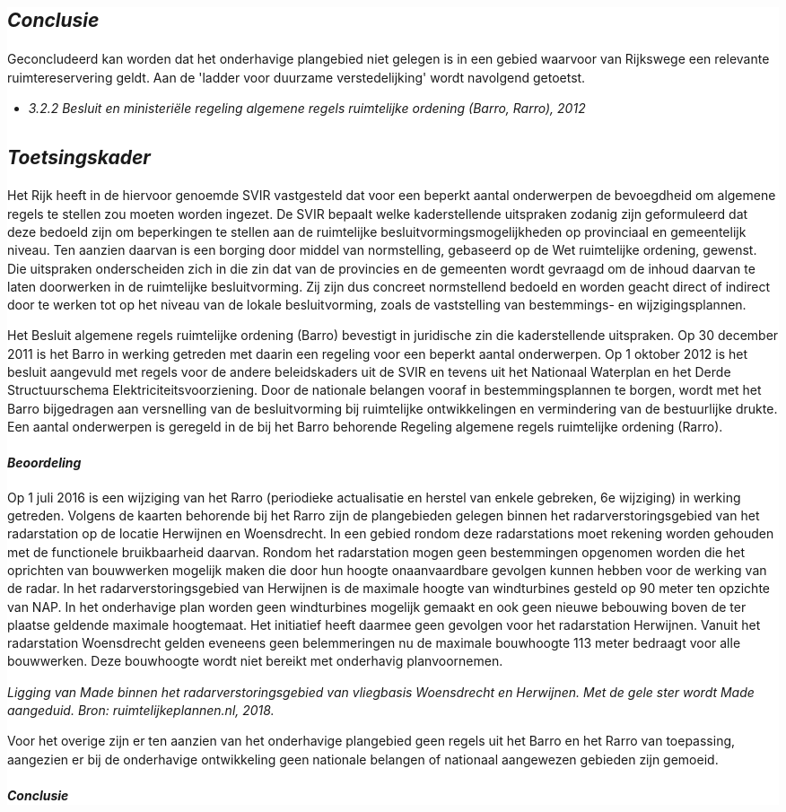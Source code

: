 ## *Conclusie*

Geconcludeerd kan worden dat het onderhavige plangebied niet gelegen is in een gebied waarvoor van Rijkswege een relevante ruimtereservering geldt. Aan de 'ladder voor duurzame verstedelijking' wordt navolgend getoetst.

- *3.2.2 Besluit en ministeriële regeling algemene regels ruimtelijke ordening (Barro, Rarro), 2012*
## *Toetsingskader*

Het Rijk heeft in de hiervoor genoemde SVIR vastgesteld dat voor een beperkt aantal onderwerpen de bevoegdheid om algemene regels te stellen zou moeten worden ingezet. De SVIR bepaalt welke kaderstellende uitspraken zodanig zijn geformuleerd dat deze bedoeld zijn om beperkingen te stellen aan de ruimtelijke besluitvormingsmogelijkheden op provinciaal en gemeentelijk niveau. Ten aanzien daarvan is een borging door middel van normstelling, gebaseerd op de Wet ruimtelijke ordening, gewenst. Die uitspraken onderscheiden zich in die zin dat van de provincies en de gemeenten wordt gevraagd om de inhoud daarvan te laten doorwerken in de ruimtelijke besluitvorming. Zij zijn dus concreet normstellend bedoeld en worden geacht direct of indirect door te werken tot op het niveau van de lokale besluitvorming, zoals de vaststelling van bestemmings- en wijzigingsplannen.

Het Besluit algemene regels ruimtelijke ordening (Barro) bevestigt in juridische zin die kaderstellende uitspraken. Op 30 december 2011 is het Barro in werking getreden met daarin een regeling voor een beperkt aantal onderwerpen. Op 1 oktober 2012 is het besluit aangevuld met regels voor de andere beleidskaders uit de SVIR en tevens uit het Nationaal Waterplan en het Derde Structuurschema Elektriciteitsvoorziening. Door de nationale belangen vooraf in bestemmingsplannen te borgen, wordt met het Barro bijgedragen aan versnelling van de besluitvorming bij ruimtelijke ontwikkelingen en vermindering van de bestuurlijke drukte. Een aantal onderwerpen is geregeld in de bij het Barro behorende Regeling algemene regels ruimtelijke ordening (Rarro).

#### *Beoordeling*

Op 1 juli 2016 is een wijziging van het Rarro (periodieke actualisatie en herstel van enkele gebreken, 6e wijziging) in werking getreden. Volgens de kaarten behorende bij het Rarro zijn de plangebieden gelegen binnen het radarverstoringsgebied van het radarstation op de locatie Herwijnen en Woensdrecht. In een gebied rondom deze radarstations moet rekening worden gehouden met de functionele bruikbaarheid daarvan. Rondom het radarstation mogen geen bestemmingen opgenomen worden die het oprichten van bouwwerken mogelijk maken die door hun hoogte onaanvaardbare gevolgen kunnen hebben voor de werking van de radar. In het radarverstoringsgebied van Herwijnen is de maximale hoogte van windturbines gesteld op 90 meter ten opzichte van NAP. In het onderhavige plan worden geen windturbines mogelijk gemaakt en ook geen nieuwe bebouwing boven de ter plaatse geldende maximale hoogtemaat. Het initiatief heeft daarmee geen gevolgen voor het radarstation Herwijnen. Vanuit het radarstation Woensdrecht gelden eveneens geen belemmeringen nu de maximale bouwhoogte 113 meter bedraagt voor alle bouwwerken. Deze bouwhoogte wordt niet bereikt met onderhavig planvoornemen.

*Ligging van Made binnen het radarverstoringsgebied van vliegbasis Woensdrecht en Herwijnen. Met de gele ster wordt Made aangeduid. Bron: ruimtelijkeplannen.nl, 2018.*

Voor het overige zijn er ten aanzien van het onderhavige plangebied geen regels uit het Barro en het Rarro van toepassing, aangezien er bij de onderhavige ontwikkeling geen nationale belangen of nationaal aangewezen gebieden zijn gemoeid.

#### *Conclusie*
